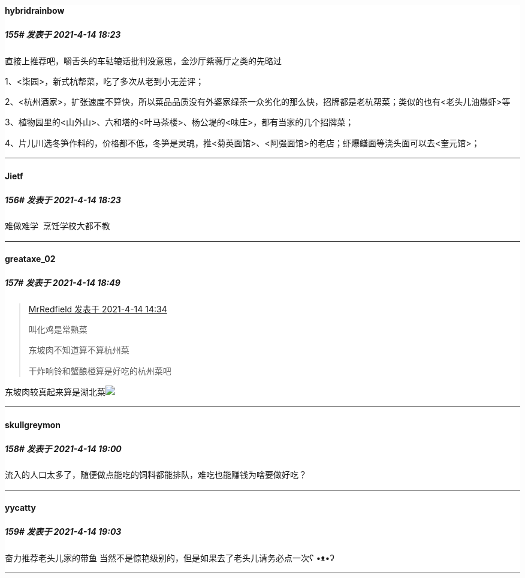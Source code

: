 ####  hybridrainbow  
##### 155#       发表于 2021-4-14 18:23


直接上推荐吧，嚼舌头的车轱辘话批判没意思，金沙厅紫薇厅之类的先略过

1、&lt;柒园&gt;，新式杭帮菜，吃了多次从老到小无差评；

2、&lt;杭州酒家&gt;，扩张速度不算快，所以菜品品质没有外婆家绿茶一众劣化的那么快，招牌都是老杭帮菜；类似的也有&lt;老头儿油爆虾&gt;等

3、植物园里的&lt;山外山&gt;、六和塔的&lt;叶马茶楼&gt;、杨公堤的&lt;味庄&gt;，都有当家的几个招牌菜；

4、片儿川选冬笋作料的，价格都不低，冬笋是灵魂，推&lt;菊英面馆&gt;、&lt;阿强面馆&gt;的老店；虾爆鳝面等浇头面可以去&lt;奎元馆&gt;；


*****

####  Jietf  
##### 156#       发表于 2021-4-14 18:23


难做难学  烹饪学校大都不教


*****

####  greataxe_02  
##### 157#       发表于 2021-4-14 18:49


<blockquote><a href="httphttps://bbs.saraba1st.com/2b/forum.php?mod=redirect&amp;goto=findpost&amp;pid=50934892&amp;ptid=1998960" target="_blank">MrRedfield 发表于 2021-4-14 14:34</a>

叫化鸡是常熟菜

东坡肉不知道算不算杭州菜

干炸响铃和蟹酿橙算是好吃的杭州菜吧</blockquote>
东坡肉较真起来算是湖北菜<img src="https://static.saraba1st.com/image/smiley/face2017/053.png" referrerpolicy="no-referrer">


*****

####  skullgreymon  
##### 158#       发表于 2021-4-14 19:00


流入的人口太多了，随便做点能吃的饲料都能排队，难吃也能赚钱为啥要做好吃？


*****

####  yycatty  
##### 159#       发表于 2021-4-14 19:03


奋力推荐老头儿家的带鱼 当然不是惊艳级别的，但是如果去了老头儿请务必点一次ʕ •ᴥ•ʔ


*****
